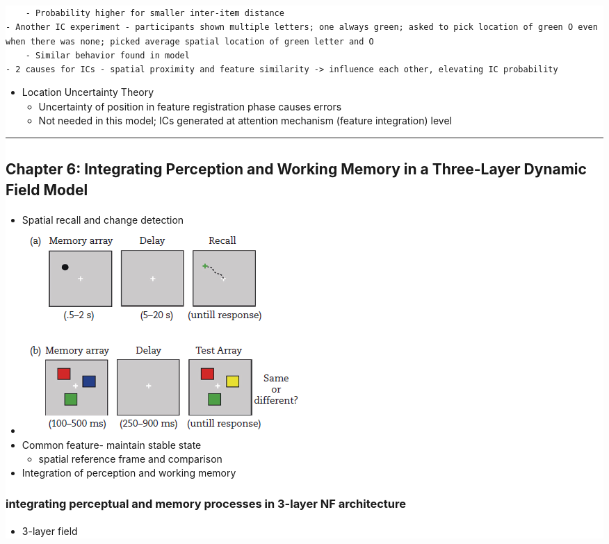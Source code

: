 		- Probability higher for smaller inter-item distance
	- Another IC experiment - participants shown multiple letters; one always green; asked to pick location of green O even when there was none; picked average spatial location of green letter and O
		- Similar behavior found in model
	- 2 causes for ICs - spatial proximity and feature similarity -> influence each other, elevating IC probability
- Location Uncertainty Theory
	- Uncertainty of position in feature registration phase causes errors
	- Not needed in this model; ICs generated at attention mechanism (feature integration) level
---

## Chapter 6: Integrating Perception and Working Memory in a Three-Layer Dynamic Field Model
- Spatial recall and change detection
- ![Pasted image 20210611135831.png](Pasted%20image%2020210611135831.png)
- Common feature-  maintain stable state
	- spatial reference frame and comparison
- Integration of perception and working memory

### integrating perceptual and memory processes in 3-layer NF architecture
- 3-layer field
